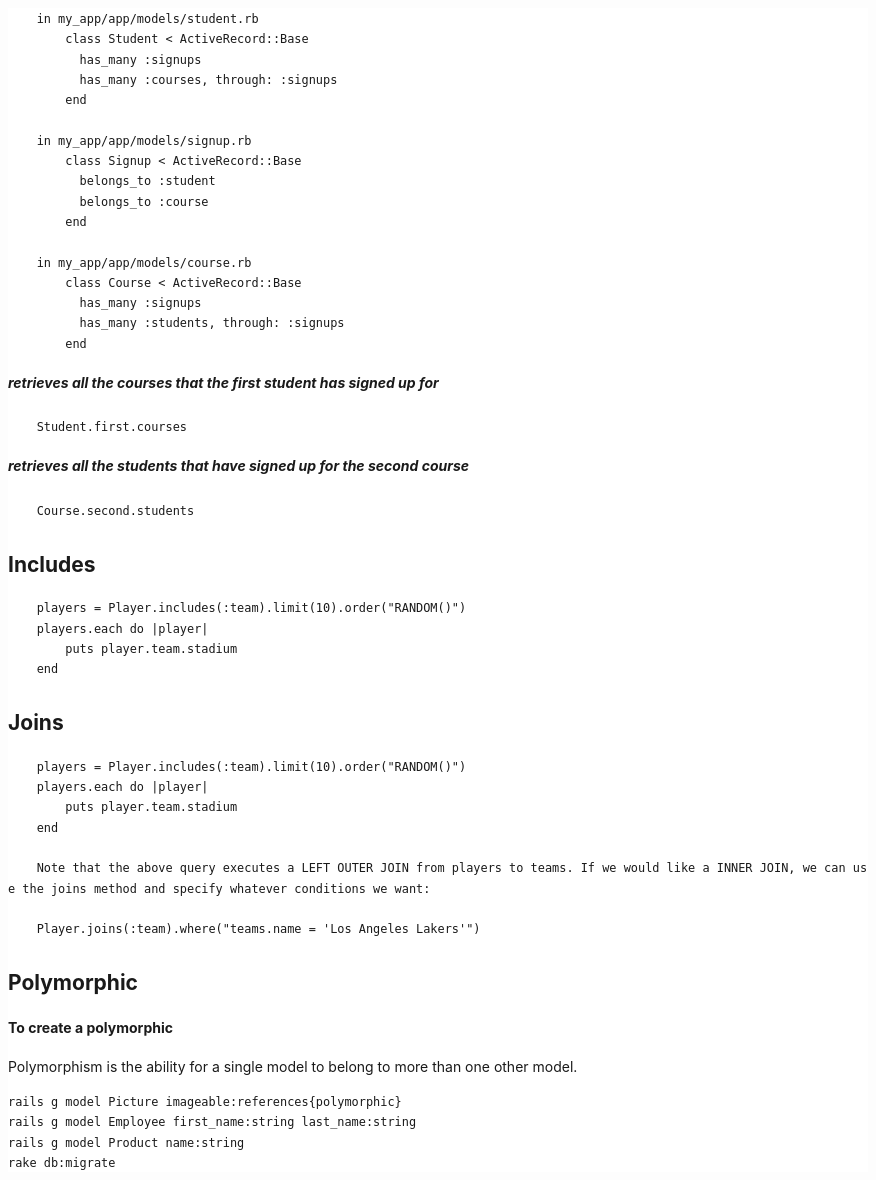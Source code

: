         in my_app/app/models/student.rb
            class Student < ActiveRecord::Base
              has_many :signups
              has_many :courses, through: :signups
            end

        in my_app/app/models/signup.rb
            class Signup < ActiveRecord::Base
              belongs_to :student
              belongs_to :course
            end

        in my_app/app/models/course.rb
            class Course < ActiveRecord::Base
              has_many :signups
              has_many :students, through: :signups
            end

##### retrieves all the courses that the first student has signed up for
        Student.first.courses

##### retrieves all the students that have signed up for the second course
        Course.second.students


## Includes
        players = Player.includes(:team).limit(10).order("RANDOM()")
        players.each do |player|
            puts player.team.stadium
        end

## Joins
        players = Player.includes(:team).limit(10).order("RANDOM()")
        players.each do |player|
            puts player.team.stadium
        end

        Note that the above query executes a LEFT OUTER JOIN from players to teams. If we would like a INNER JOIN, we can use the joins method and specify whatever conditions we want:

        Player.joins(:team).where("teams.name = 'Los Angeles Lakers'")


## Polymorphic

#### To create a polymorphic

Polymorphism is the ability for a single model to belong to more than one other model.

    rails g model Picture imageable:references{polymorphic}
    rails g model Employee first_name:string last_name:string
    rails g model Product name:string
    rake db:migrate
